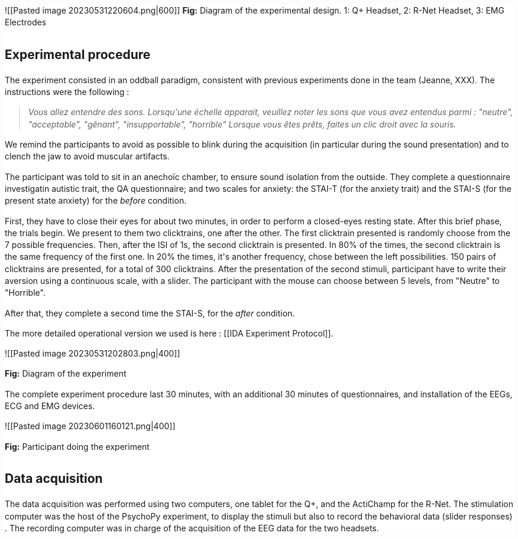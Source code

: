 
![[Pasted image 20230531220604.png|600]]
**Fig:** Diagram of the experimental design. 1: Q+ Headset, 2: R-Net Headset, 3: EMG Electrodes



## Experimental procedure

The experiment consisted in an oddball paradigm, consistent with previous experiments done in the team (Jeanne, XXX). The instructions were the following : 

> *Vous allez entendre des sons.
> Lorsqu'une échelle apparait, veuillez noter les sons que vous avez entendus parmi :
> "neutre", "acceptable", "gênant", "insupportable", "horrible"
> Lorsque vous êtes prêts, faites un clic droit avec la souris.*

We remind the participants to avoid as possible to blink during the acquisition (in particular during the sound presentation) and to clench the jaw to avoid muscular artifacts. 

The participant was told to sit in an anechoïc chamber, to ensure sound isolation from the outside. They complete a questionnaire investigatin autistic trait, the QA questionnaire; and two scales for anxiety: the STAI-T (for the anxiety trait) and the STAI-S (for the present state anxiety) for the *before* condition.

First, they have to close their eyes for about two minutes, in order to perform a closed-eyes resting state. After this brief phase, the trials begin. We present to them two clicktrains, one after the other. The first clicktrain presented is randomly choose from the 7 possible frequencies. Then, after the ISI of 1s, the second clicktrain is presented. In 80% of the times, the second clicktrain is the same frequency of the first one. In 20% the times, it's another frequency, chose between the left possibilities. 150 pairs of clicktrains are presented, for a total of 300 clicktrains. After the presentation of the second stimuli, participant have to write their aversion using a continuous scale, with a slider. The participant with the mouse can choose between 5 levels, from "Neutre" to "Horrible". 

After that, they complete a second time the STAI-S, for the *after* condition. 

The more detailed operational version we used is here : [[IDA Experiment Protocol]].


![[Pasted image 20230531202803.png|400]]

**Fig:** Diagram of the experiment


The complete experiment procedure last 30 minutes, with an additional 30 minutes of questionnaires, and installation of the EEGs, ECG and EMG devices. 

![[Pasted image 20230601160121.png|400]]

**Fig:** Participant doing the experiment


## Data acquisition 

The data acquisition was performed using two computers, one tablet for the Q+, and the ActiChamp for the R-Net. The stimulation computer was the host of the PsychoPy experiment, to display the stimuli but also to record the behavioral data (slider responses) . The recording computer was in charge of the acquisition of the EEG data for the two headsets. 
